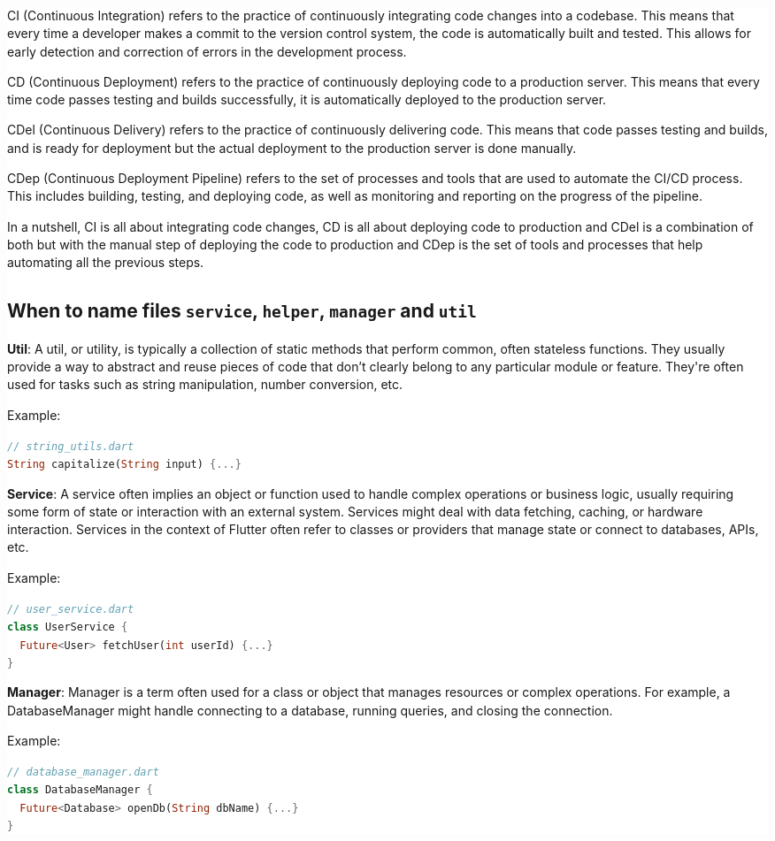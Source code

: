 CI (Continuous Integration) refers to the practice of continuously integrating code changes into a codebase. This means that every time a developer makes a commit to the version control system, the code is automatically built and tested. This allows for early detection and correction of errors in the development process.

CD (Continuous Deployment) refers to the practice of continuously deploying code to a production server. This means that every time code passes testing and builds successfully, it is automatically deployed to the production server.

CDel (Continuous Delivery) refers to the practice of continuously delivering code. This means that code passes testing and builds, and is ready for deployment but the actual deployment to the production server is done manually.

CDep (Continuous Deployment Pipeline) refers to the set of processes and tools that are used to automate the CI/CD process. This includes building, testing, and deploying code, as well as monitoring and reporting on the progress of the pipeline.

In a nutshell, CI is all about integrating code changes, CD is all about deploying code to production and CDel is a combination of both but with the manual step of deploying the code to production and CDep is the set of tools and processes that help automating all the previous steps.

## When to name files `service`, `helper`, `manager` and `util`

**Util**: A util, or utility, is typically a collection of static methods that perform common, often stateless functions. They usually provide a way to abstract and reuse pieces of code that don’t clearly belong to any particular module or feature. They're often used for tasks such as string manipulation, number conversion, etc.

Example:

```Dart
// string_utils.dart
String capitalize(String input) {...}
```

**Service**: A service often implies an object or function used to handle complex operations or business logic, usually requiring some form of state or interaction with an external system. Services might deal with data fetching, caching, or hardware interaction. Services in the context of Flutter often refer to classes or providers that manage state or connect to databases, APIs, etc.

Example:

```Dart
// user_service.dart
class UserService {
  Future<User> fetchUser(int userId) {...}
}
```

**Manager**: Manager is a term often used for a class or object that manages resources or complex operations. For example, a DatabaseManager might handle connecting to a database, running queries, and closing the connection.

Example:

```Dart
// database_manager.dart
class DatabaseManager {
  Future<Database> openDb(String dbName) {...}
}
```

